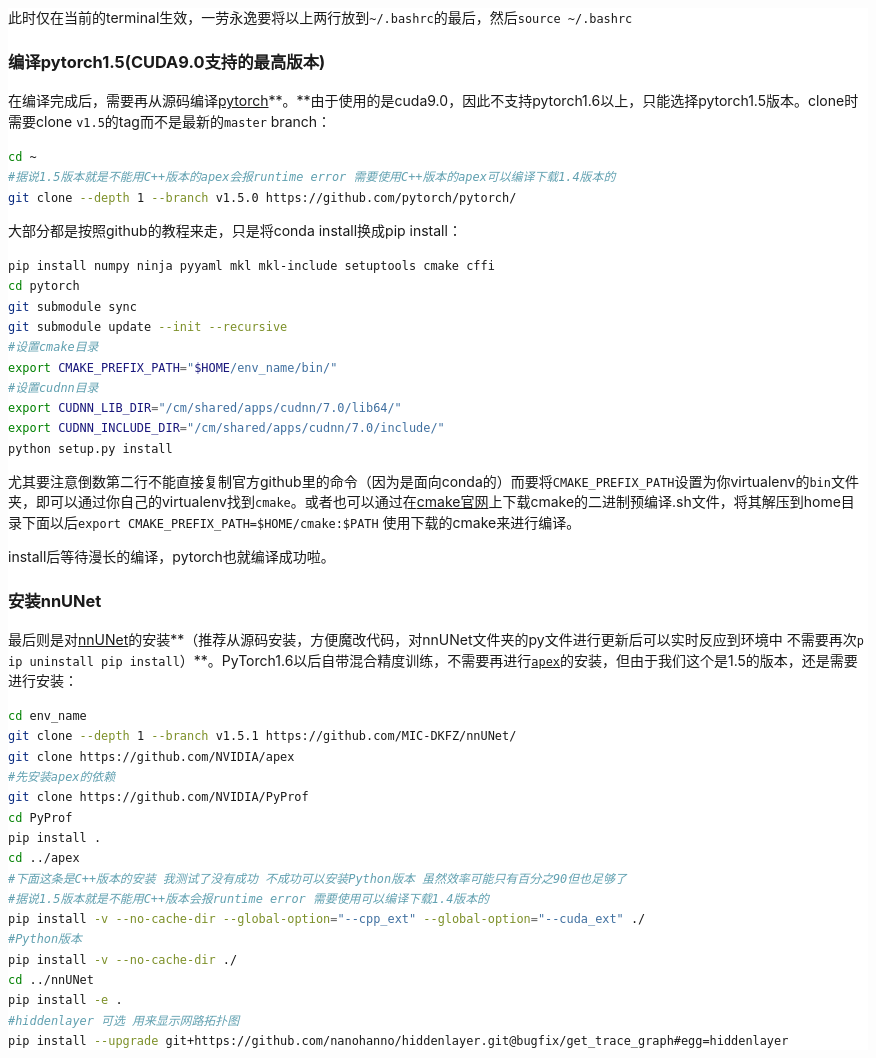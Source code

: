 此时仅在当前的terminal生效，一劳永逸要将以上两行放到`~/.bashrc`的最后，然后`source ~/.bashrc`

### 编译pytorch1.5\(CUDA9.0支持的最高版本\)

在编译完成后，需要再从源码编译[pytorch](https://github.com/pytorch/pytorch/tree/v1.5.0)**。**由于使用的是cuda9.0，因此不支持pytorch1.6以上，只能选择pytorch1.5版本。clone时需要clone `v1.5`的tag而不是最新的`master` branch：

```bash
cd ~
#据说1.5版本就是不能用C++版本的apex会报runtime error 需要使用C++版本的apex可以编译下载1.4版本的
git clone --depth 1 --branch v1.5.0 https://github.com/pytorch/pytorch/
```

大部分都是按照github的教程来走，只是将conda install换成pip install：

```bash
pip install numpy ninja pyyaml mkl mkl-include setuptools cmake cffi
cd pytorch
git submodule sync
git submodule update --init --recursive
#设置cmake目录
export CMAKE_PREFIX_PATH="$HOME/env_name/bin/"
#设置cudnn目录
export CUDNN_LIB_DIR="/cm/shared/apps/cudnn/7.0/lib64/"
export CUDNN_INCLUDE_DIR="/cm/shared/apps/cudnn/7.0/include/"
python setup.py install
```

尤其要注意倒数第二行不能直接复制官方github里的命令（因为是面向conda的）而要将`CMAKE_PREFIX_PATH`设置为你virtualenv的`bin`文件夹，即可以通过你自己的virtualenv找到`cmake`。或者也可以通过在[cmake官网](https://cmake.org/download/)上下载cmake的二进制预编译.sh文件，将其解压到home目录下面以后`export CMAKE_PREFIX_PATH=$HOME/cmake:$PATH` 使用下载的cmake来进行编译。

install后等待漫长的编译，pytorch也就编译成功啦。

### 安装nnUNet

最后则是对[nnUNet](https://github.com/MIC-DKFZ/nnUNet/tree/v1.5.1)的安装**（推荐从源码安装，方便魔改代码，对nnUNet文件夹的py文件进行更新后可以实时反应到环境中 不需要再次`pip uninstall pip install`）**。PyTorch1.6以后自带混合精度训练，不需要再进行[`apex`](https://github.com/NVIDIA/apex)的安装，但由于我们这个是1.5的版本，还是需要进行安装：

```bash
cd env_name
git clone --depth 1 --branch v1.5.1 https://github.com/MIC-DKFZ/nnUNet/
git clone https://github.com/NVIDIA/apex
#先安装apex的依赖
git clone https://github.com/NVIDIA/PyProf
cd PyProf
pip install .
cd ../apex
#下面这条是C++版本的安装 我测试了没有成功 不成功可以安装Python版本 虽然效率可能只有百分之90但也足够了
#据说1.5版本就是不能用C++版本会报runtime error 需要使用可以编译下载1.4版本的
pip install -v --no-cache-dir --global-option="--cpp_ext" --global-option="--cuda_ext" ./
#Python版本
pip install -v --no-cache-dir ./
cd ../nnUNet
pip install -e .
#hiddenlayer 可选 用来显示网路拓扑图
pip install --upgrade git+https://github.com/nanohanno/hiddenlayer.git@bugfix/get_trace_graph#egg=hiddenlayer

```
